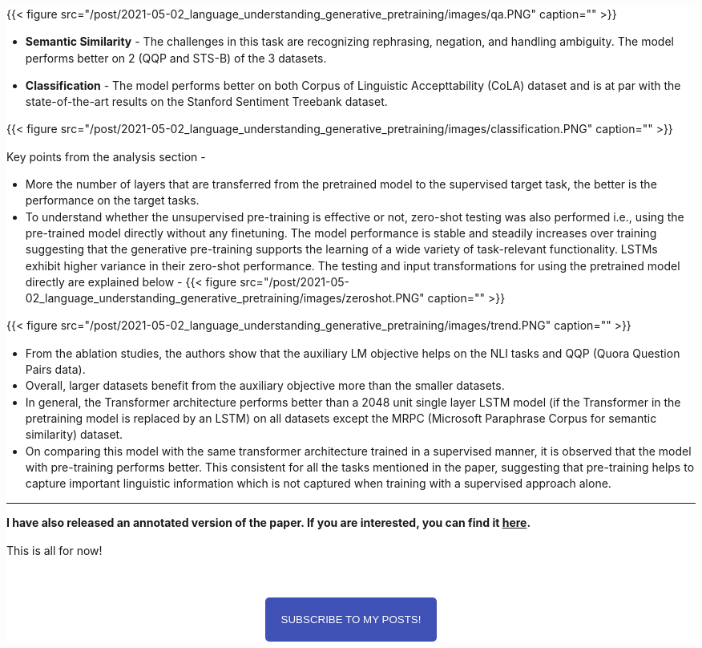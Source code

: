 {{< figure src="/post/2021-05-02_language_understanding_generative_pretraining/images/qa.PNG" caption="" >}}

* **Semantic Similarity** - The challenges in this task are recognizing rephrasing, negation, and handling ambiguity. The model performs better on 2 (QQP and STS-B) of the 3 datasets.

* **Classification** - The model performs better on both Corpus of Linguistic Accepttability (CoLA) dataset and is at par with the state-of-the-art results on the Stanford Sentiment Treebank dataset.

{{< figure src="/post/2021-05-02_language_understanding_generative_pretraining/images/classification.PNG" caption="" >}}

Key points from the analysis section -   
* More the number of layers that are transferred from the pretrained model to the supervised target task, the better is the performance on the target tasks. 
* To understand whether the unsupervised pre-training is effective or not, zero-shot testing was also performed i.e., using the pre-trained model directly without any finetuning. The model performance is stable and steadily increases over training suggesting that the generative pre-training supports the learning of a wide variety of task-relevant functionality. LSTMs exhibit higher variance in their zero-shot performance.
The testing and input transformations for using the pretrained model directly are explained below -
{{< figure src="/post/2021-05-02_language_understanding_generative_pretraining/images/zeroshot.PNG" caption="" >}}

{{< figure src="/post/2021-05-02_language_understanding_generative_pretraining/images/trend.PNG" caption="" >}}

* From the ablation studies, the authors show that the auxiliary LM objective helps on the NLI tasks and QQP (Quora Question Pairs data).
* Overall, larger datasets benefit from the auxiliary objective more than the smaller datasets.
* In general, the Transformer architecture performs better than a 2048 unit single layer LSTM model (if the Transformer in the pretraining model is replaced by an LSTM) on all datasets except the MRPC (Microsoft Paraphrase Corpus for semantic similarity) dataset.
* On comparing this model with the same transformer architecture trained in a supervised manner, it is observed that the model with pre-training performs better. This consistent for all the tasks mentioned in the paper, suggesting that pre-training helps to capture important linguistic information which is not captured when training with a supervised approach alone.

-------

**I have also released an annotated version of the paper. If you are interested, you can find it [here](https://github.com/shreyansh26/Annotated-ML-Papers/blob/main/GPT1.pdf).**

This is all for now!

&nbsp;

<script type="text/javascript" src="//downloads.mailchimp.com/js/signup-forms/popup/unique-methods/embed.js" data-dojo-config="usePlainJson: true, isDebug: false"></script>


<div class="button_cont" align="center"><button id="openpopup" class="example_a">Subscribe to my posts!</button></div>

<style>
    .example_a {
        color: #fff !important;
        text-transform: uppercase;
        text-decoration: none;
        background: #3f51b5;
        padding: 20px;
        border-radius: 5px;
        cursor: pointer;
        display: inline-block;
        border: none;
        transition: all 0.4s ease 0s;
    }
